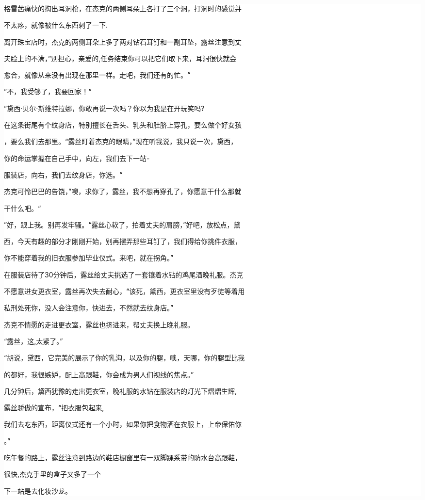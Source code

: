 格雷茜痛快的掏出耳洞枪，在杰克的两侧耳朵上各打了三个洞，打洞时的感觉并

不太疼，就像被什么东西刺了一下.



离开珠宝店时，杰克的两侧耳朵上多了两对钻石耳钉和一副耳坠，露丝注意到丈

夫脸上的不满，”别担心，亲爱的,任务结束你可以把它们取下来，耳洞很快就会

愈合，就像从来没有出现在那里一样。走吧，我们还有的忙。“

”不，我受够了，我要回家！“

”黛西·贝尔·斯维特拉娜，你敢再说一次吗？你以为我是在开玩笑吗?

在这条街尾有个纹身店，特别擅长在舌头、乳头和肚脐上穿孔，要么做个好女孩

，要么我们去那里。“露丝盯着杰克的眼睛，”现在听我说，我只说一次，黛西，

你的命运掌握在自己手中，向左，我们去下一站-

服装店，向右，我们去纹身店，你选。“

杰克可怜巴巴的告饶，”噢，求你了，露丝，我不想再穿孔了，你愿意干什么那就

干什么吧。“

”好，跟上我。别再发牢骚。“露丝心软了，拍着丈夫的肩膀，”好吧，放松点，黛

西，今天有趣的部分才刚刚开始，别再摆弄那些耳钉了，我们得给你挑件衣服，

你不能穿着我的旧衣服参加毕业仪式。来吧，就在拐角。”

在服装店待了30分钟后，露丝给丈夫挑选了一套镶着水钻的鸡尾酒晚礼服。杰克

不愿意进女更衣室，露丝再次失去耐心，“该死，黛西，更衣室里没有歹徒等着用

私刑处死你，没人会注意你，快进去，不然就去纹身店。”

杰克不情愿的走进更衣室，露丝也挤进来，帮丈夫换上晚礼服。



“露丝，这,太紧了。”

“胡说，黛西，它完美的展示了你的乳沟，以及你的腿，噢，天哪，你的腿型比我

的都好，我很嫉妒，配上高跟鞋，你会成为男人们视线的焦点。”



几分钟后，黛西犹豫的走出更衣室，晚礼服的水钻在服装店的灯光下熠熠生辉,

露丝骄傲的宣布，“把衣服包起来,

我们去吃东西，距离仪式还有一个小时，如果你把食物洒在衣服上，上帝保佑你

。”



吃午餐的路上，露丝注意到路边的鞋店橱窗里有一双脚踝系带的防水台高跟鞋，

很快,杰克手里的盒子又多了一个



下一站是去化妆沙龙。
